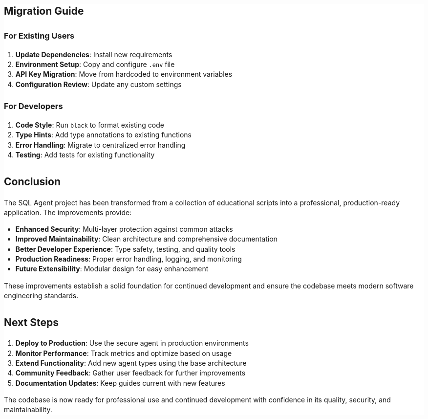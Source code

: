 ## Migration Guide

### For Existing Users
1. **Update Dependencies**: Install new requirements
2. **Environment Setup**: Copy and configure `.env` file
3. **API Key Migration**: Move from hardcoded to environment variables
4. **Configuration Review**: Update any custom settings

### For Developers
1. **Code Style**: Run `black` to format existing code
2. **Type Hints**: Add type annotations to existing functions
3. **Error Handling**: Migrate to centralized error handling
4. **Testing**: Add tests for existing functionality

## Conclusion

The SQL Agent project has been transformed from a collection of educational scripts into a professional, production-ready application. The improvements provide:

- **Enhanced Security**: Multi-layer protection against common attacks
- **Improved Maintainability**: Clean architecture and comprehensive documentation
- **Better Developer Experience**: Type safety, testing, and quality tools
- **Production Readiness**: Proper error handling, logging, and monitoring
- **Future Extensibility**: Modular design for easy enhancement

These improvements establish a solid foundation for continued development and ensure the codebase meets modern software engineering standards.

## Next Steps

1. **Deploy to Production**: Use the secure agent in production environments
2. **Monitor Performance**: Track metrics and optimize based on usage
3. **Extend Functionality**: Add new agent types using the base architecture
4. **Community Feedback**: Gather user feedback for further improvements
5. **Documentation Updates**: Keep guides current with new features

The codebase is now ready for professional use and continued development with confidence in its quality, security, and maintainability.
